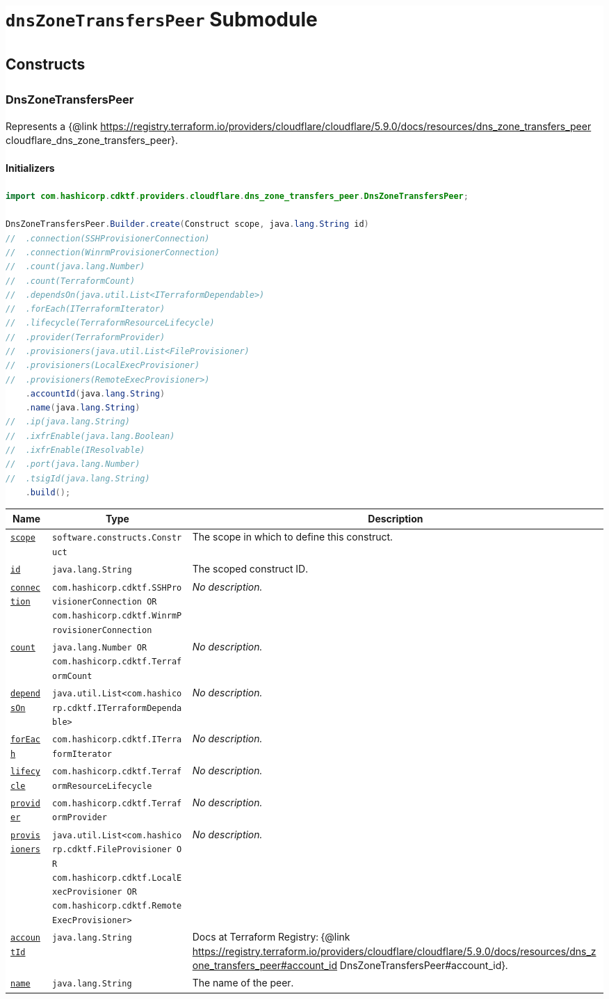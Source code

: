 # `dnsZoneTransfersPeer` Submodule <a name="`dnsZoneTransfersPeer` Submodule" id="@cdktf/provider-cloudflare.dnsZoneTransfersPeer"></a>

## Constructs <a name="Constructs" id="Constructs"></a>

### DnsZoneTransfersPeer <a name="DnsZoneTransfersPeer" id="@cdktf/provider-cloudflare.dnsZoneTransfersPeer.DnsZoneTransfersPeer"></a>

Represents a {@link https://registry.terraform.io/providers/cloudflare/cloudflare/5.9.0/docs/resources/dns_zone_transfers_peer cloudflare_dns_zone_transfers_peer}.

#### Initializers <a name="Initializers" id="@cdktf/provider-cloudflare.dnsZoneTransfersPeer.DnsZoneTransfersPeer.Initializer"></a>

```java
import com.hashicorp.cdktf.providers.cloudflare.dns_zone_transfers_peer.DnsZoneTransfersPeer;

DnsZoneTransfersPeer.Builder.create(Construct scope, java.lang.String id)
//  .connection(SSHProvisionerConnection)
//  .connection(WinrmProvisionerConnection)
//  .count(java.lang.Number)
//  .count(TerraformCount)
//  .dependsOn(java.util.List<ITerraformDependable>)
//  .forEach(ITerraformIterator)
//  .lifecycle(TerraformResourceLifecycle)
//  .provider(TerraformProvider)
//  .provisioners(java.util.List<FileProvisioner)
//  .provisioners(LocalExecProvisioner)
//  .provisioners(RemoteExecProvisioner>)
    .accountId(java.lang.String)
    .name(java.lang.String)
//  .ip(java.lang.String)
//  .ixfrEnable(java.lang.Boolean)
//  .ixfrEnable(IResolvable)
//  .port(java.lang.Number)
//  .tsigId(java.lang.String)
    .build();
```

| **Name** | **Type** | **Description** |
| --- | --- | --- |
| <code><a href="#@cdktf/provider-cloudflare.dnsZoneTransfersPeer.DnsZoneTransfersPeer.Initializer.parameter.scope">scope</a></code> | <code>software.constructs.Construct</code> | The scope in which to define this construct. |
| <code><a href="#@cdktf/provider-cloudflare.dnsZoneTransfersPeer.DnsZoneTransfersPeer.Initializer.parameter.id">id</a></code> | <code>java.lang.String</code> | The scoped construct ID. |
| <code><a href="#@cdktf/provider-cloudflare.dnsZoneTransfersPeer.DnsZoneTransfersPeer.Initializer.parameter.connection">connection</a></code> | <code>com.hashicorp.cdktf.SSHProvisionerConnection OR com.hashicorp.cdktf.WinrmProvisionerConnection</code> | *No description.* |
| <code><a href="#@cdktf/provider-cloudflare.dnsZoneTransfersPeer.DnsZoneTransfersPeer.Initializer.parameter.count">count</a></code> | <code>java.lang.Number OR com.hashicorp.cdktf.TerraformCount</code> | *No description.* |
| <code><a href="#@cdktf/provider-cloudflare.dnsZoneTransfersPeer.DnsZoneTransfersPeer.Initializer.parameter.dependsOn">dependsOn</a></code> | <code>java.util.List<com.hashicorp.cdktf.ITerraformDependable></code> | *No description.* |
| <code><a href="#@cdktf/provider-cloudflare.dnsZoneTransfersPeer.DnsZoneTransfersPeer.Initializer.parameter.forEach">forEach</a></code> | <code>com.hashicorp.cdktf.ITerraformIterator</code> | *No description.* |
| <code><a href="#@cdktf/provider-cloudflare.dnsZoneTransfersPeer.DnsZoneTransfersPeer.Initializer.parameter.lifecycle">lifecycle</a></code> | <code>com.hashicorp.cdktf.TerraformResourceLifecycle</code> | *No description.* |
| <code><a href="#@cdktf/provider-cloudflare.dnsZoneTransfersPeer.DnsZoneTransfersPeer.Initializer.parameter.provider">provider</a></code> | <code>com.hashicorp.cdktf.TerraformProvider</code> | *No description.* |
| <code><a href="#@cdktf/provider-cloudflare.dnsZoneTransfersPeer.DnsZoneTransfersPeer.Initializer.parameter.provisioners">provisioners</a></code> | <code>java.util.List<com.hashicorp.cdktf.FileProvisioner OR com.hashicorp.cdktf.LocalExecProvisioner OR com.hashicorp.cdktf.RemoteExecProvisioner></code> | *No description.* |
| <code><a href="#@cdktf/provider-cloudflare.dnsZoneTransfersPeer.DnsZoneTransfersPeer.Initializer.parameter.accountId">accountId</a></code> | <code>java.lang.String</code> | Docs at Terraform Registry: {@link https://registry.terraform.io/providers/cloudflare/cloudflare/5.9.0/docs/resources/dns_zone_transfers_peer#account_id DnsZoneTransfersPeer#account_id}. |
| <code><a href="#@cdktf/provider-cloudflare.dnsZoneTransfersPeer.DnsZoneTransfersPeer.Initializer.parameter.name">name</a></code> | <code>java.lang.String</code> | The name of the peer. |